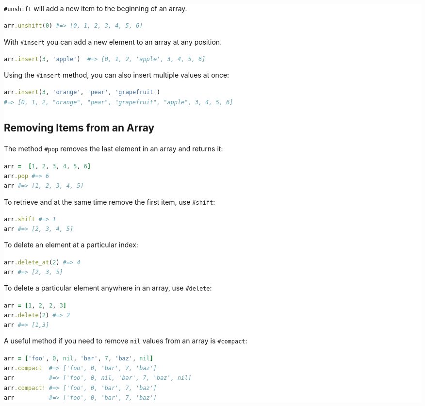 `#unshift` will add a new item to the beginning of an array.


```ruby
arr.unshift(0) #=> [0, 1, 2, 3, 4, 5, 6]
```

With `#insert` you can add a new element to an array at any position.


```ruby
arr.insert(3, 'apple')  #=> [0, 1, 2, 'apple', 3, 4, 5, 6]
```

Using the `#insert` method, you can also insert multiple values at once:


```ruby
arr.insert(3, 'orange', 'pear', 'grapefruit')
#=> [0, 1, 2, "orange", "pear", "grapefruit", "apple", 3, 4, 5, 6]
```

## Removing Items from an Array

The method `#pop` removes the last element in an array and returns it:


```ruby
arr =  [1, 2, 3, 4, 5, 6]
arr.pop #=> 6
arr #=> [1, 2, 3, 4, 5]
```

To retrieve and at the same time remove the first item, use `#shift`: 

```ruby
arr.shift #=> 1
arr #=> [2, 3, 4, 5]
```

To delete an element at a particular index:


```ruby
arr.delete_at(2) #=> 4
arr #=> [2, 3, 5]
```

To delete a particular element anywhere in an array, use `#delete`: 

```ruby
arr = [1, 2, 2, 3]
arr.delete(2) #=> 2
arr #=> [1,3]
```

A useful method if you need to remove `nil` values from an array is
`#compact`: 

```ruby
arr = ['foo', 0, nil, 'bar', 7, 'baz', nil]
arr.compact  #=> ['foo', 0, 'bar', 7, 'baz']
arr          #=> ['foo', 0, nil, 'bar', 7, 'baz', nil]
arr.compact! #=> ['foo', 0, 'bar', 7, 'baz']
arr          #=> ['foo', 0, 'bar', 7, 'baz']
```
